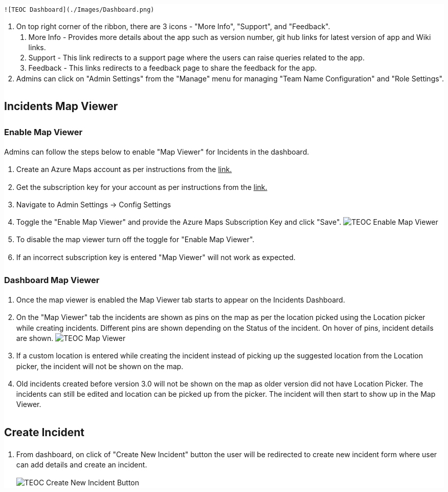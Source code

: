     ![TEOC Dashboard](./Images/Dashboard.png)

1. On top right corner of the ribbon, there are 3 icons - "More Info", "Support", and "Feedback".
   1. More Info - Provides more details about the app such as version number, git hub links for latest version of app and Wiki links.
   1. Support - This link redirects to a support page where the users can raise queries related to the app.
   1. Feedback - This links redirects to a feedback page to share the feedback for the app.
1. Admins can click on "Admin Settings" from the "Manage" menu for managing "Team Name Configuration" and "Role Settings".

## Incidents Map Viewer

### Enable Map Viewer
Admins can follow the steps below to enable "Map Viewer" for Incidents in the dashboard.

1. Create an Azure Maps account as per instructions from the [link.](https://learn.microsoft.com/en-us/azure/azure-maps/quick-demo-map-app#create-an-azure-maps-account)

1. Get the subscription key for your account as per instructions from the [link.](https://learn.microsoft.com/en-us/azure/azure-maps/quick-demo-map-app#get-the-subscription-key-for-your-account)

1. Navigate to Admin Settings -> Config Settings

1. Toggle the "Enable Map Viewer" and provide the Azure Maps Subscription Key and click "Save".
 ![TEOC Enable Map Viewer](./Images/Enablemapviewer.png)

1. To disable the map viewer turn off the toggle for "Enable Map Viewer".

1. If an incorrect subscription key is entered "Map Viewer" will not work as expected.


### Dashboard Map Viewer

1. Once the map viewer is enabled the Map Viewer tab starts to appear on the Incidents Dashboard.

1. On the "Map Viewer" tab the incidents are shown as pins on the map as per the location picked using the Location picker while creating incidents. Different pins are shown depending on the Status of the incident. On hover of pins, incident details are shown.
 ![TEOC Map Viewer](./Images/Mapviewer.png)

1. If a custom location is entered while creating the incident instead of picking up the suggested location from the Location picker, the incident will not be shown on the map.

1. Old incidents created before version 3.0 will not be shown on the map as older version did not have Location Picker. The incidents can still be edited and location can be picked up from the picker. The incident will then start to show up in the Map Viewer.

## Create Incident

1. From dashboard, on click of "Create New Incident" button the user will be redirected to create new incident form where user can add details and create an incident.

    ![TEOC Create New Incident Button](./Images/CreateIncidentButton.png)
